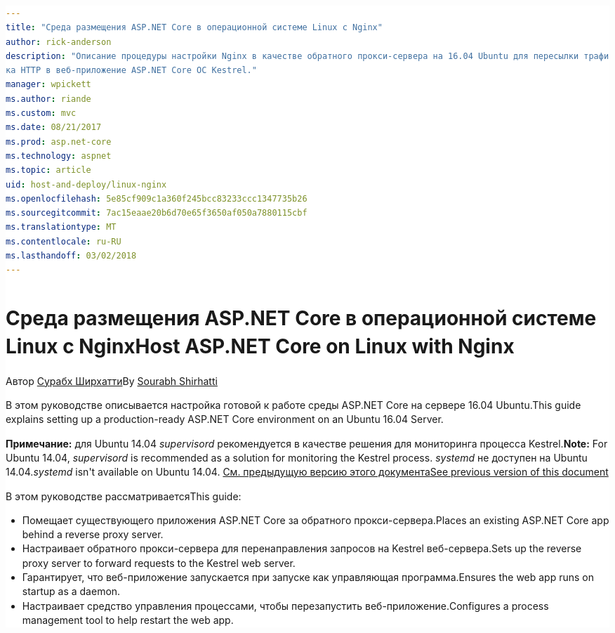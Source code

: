 ```yaml
---
title: "Среда размещения ASP.NET Core в операционной системе Linux с Nginx"
author: rick-anderson
description: "Описание процедуры настройки Nginx в качестве обратного прокси-сервера на 16.04 Ubuntu для пересылки трафика HTTP в веб-приложение ASP.NET Core ОС Kestrel."
manager: wpickett
ms.author: riande
ms.custom: mvc
ms.date: 08/21/2017
ms.prod: asp.net-core
ms.technology: aspnet
ms.topic: article
uid: host-and-deploy/linux-nginx
ms.openlocfilehash: 5e85cf909c1a360f245bcc83233ccc1347735b26
ms.sourcegitcommit: 7ac15eaae20b6d70e65f3650af050a7880115cbf
ms.translationtype: MT
ms.contentlocale: ru-RU
ms.lasthandoff: 03/02/2018
---
```

# <a name="host-aspnet-core-on-linux-with-nginx"></a><span data-ttu-id="4105b-103">Среда размещения ASP.NET Core в операционной системе Linux с Nginx</span><span class="sxs-lookup"><span data-stu-id="4105b-103">Host ASP.NET Core on Linux with Nginx</span></span>

<span data-ttu-id="4105b-104">Автор [Сурабх Ширхатти](https://twitter.com/sshirhatti)</span><span class="sxs-lookup"><span data-stu-id="4105b-104">By [Sourabh Shirhatti](https://twitter.com/sshirhatti)</span></span>

<span data-ttu-id="4105b-105">В этом руководстве описывается настройка готовой к работе среды ASP.NET Core на сервере 16.04 Ubuntu.</span><span class="sxs-lookup"><span data-stu-id="4105b-105">This guide explains setting up a production-ready ASP.NET Core environment on an Ubuntu 16.04 Server.</span></span>

<span data-ttu-id="4105b-106">**Примечание:** для Ubuntu 14.04 *supervisord* рекомендуется в качестве решения для мониторинга процесса Kestrel.</span><span class="sxs-lookup"><span data-stu-id="4105b-106">**Note:** For Ubuntu 14.04, *supervisord* is recommended as a solution for monitoring the Kestrel process.</span></span> <span data-ttu-id="4105b-107">*systemd* не доступен на Ubuntu 14.04.</span><span class="sxs-lookup"><span data-stu-id="4105b-107">*systemd* isn't available on Ubuntu 14.04.</span></span> [<span data-ttu-id="4105b-108">См. предыдущую версию этого документа</span><span class="sxs-lookup"><span data-stu-id="4105b-108">See previous version of this document</span></span>](https://github.com/aspnet/Docs/blob/e9c1419175c4dd7e152df3746ba1df5935aaafd5/aspnetcore/publishing/linuxproduction.md)

<span data-ttu-id="4105b-109">В этом руководстве рассматривается</span><span class="sxs-lookup"><span data-stu-id="4105b-109">This guide:</span></span>

* <span data-ttu-id="4105b-110">Помещает существующего приложения ASP.NET Core за обратного прокси-сервера.</span><span class="sxs-lookup"><span data-stu-id="4105b-110">Places an existing ASP.NET Core app behind a reverse proxy server.</span></span>
* <span data-ttu-id="4105b-111">Настраивает обратного прокси-сервера для перенаправления запросов на Kestrel веб-сервера.</span><span class="sxs-lookup"><span data-stu-id="4105b-111">Sets up the reverse proxy server to forward requests to the Kestrel web server.</span></span>
* <span data-ttu-id="4105b-112">Гарантирует, что веб-приложение запускается при запуске как управляющая программа.</span><span class="sxs-lookup"><span data-stu-id="4105b-112">Ensures the web app runs on startup as a daemon.</span></span>
* <span data-ttu-id="4105b-113">Настраивает средство управления процессами, чтобы перезапустить веб-приложение.</span><span class="sxs-lookup"><span data-stu-id="4105b-113">Configures a process management tool to help restart the web app.</span></span>
